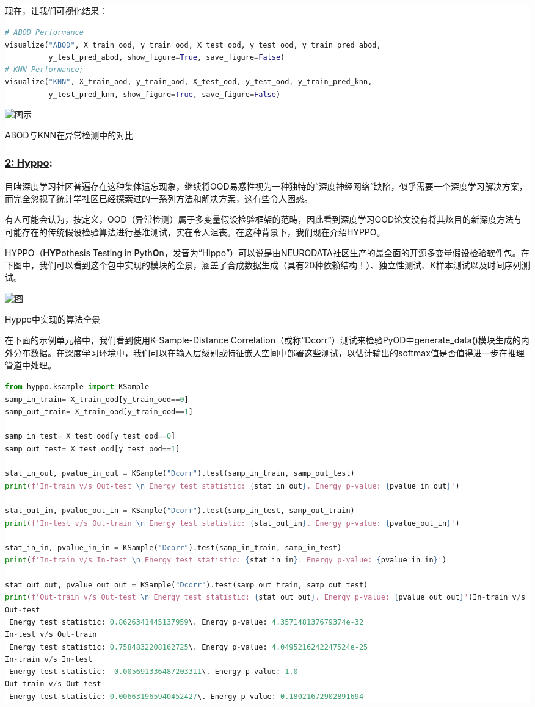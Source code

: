 现在，让我们可视化结果：

```py
# ABOD Performance
visualize("ABOD", X_train_ood, y_train_ood, X_test_ood, y_test_ood, y_train_pred_abod,
          y_test_pred_abod, show_figure=True, save_figure=False)
# KNN Performance;
visualize("KNN", X_train_ood, y_train_ood, X_test_ood, y_test_ood, y_train_pred_knn,
          y_test_pred_knn, show_figure=True, save_figure=False)
```

![图示](../Images/b1e03b0842cef601d3e1bd7dce0867b8.png)

ABOD与KNN在异常检测中的对比

### [2: Hyppo](https://hyppo.neurodata.io/index.html):

目睹深度学习社区普遍存在这种集体遗忘现象，继续将OOD易感性视为一种独特的“深度神经网络”缺陷，似乎需要一个深度学习解决方案，而完全忽视了统计学社区已经探索过的一系列方法和解决方案，这有些令人困惑。

有人可能会认为，按定义，OOD（异常检测）属于多变量假设检验框架的范畴，因此看到深度学习OOD论文没有将其炫目的新深度方法与可能存在的传统假设检验算法进行基准测试，实在令人沮丧。在这种背景下，我们现在介绍HYPPO。

HYPPO（**HYP**othesis Testing in **P**yth**O**n，发音为“Hippo”）可以说是由[NEURODATA](https://neurodata.io/)社区生产的最全面的开源多变量假设检验软件包。在下图中，我们可以看到这个包中实现的模块的全景，涵盖了合成数据生成（具有20种依赖结构！）、独立性测试、K样本测试以及时间序列测试。

![图](../Images/a278d6ff3db81a5ad235291b15bde662.png)

Hyppo中实现的算法全景

在下面的示例单元格中，我们看到使用K-Sample-Distance Correlation（或称“Dcorr”）测试来检验PyOD中generate_data()模块生成的内外分布数据。在深度学习环境中，我们可以在输入层级别或特征嵌入空间中部署这些测试，以估计输出的softmax值是否值得进一步在推理管道中处理。

```py
from hyppo.ksample import KSample
samp_in_train= X_train_ood[y_train_ood==0]
samp_out_train= X_train_ood[y_train_ood==1]

samp_in_test= X_test_ood[y_test_ood==0]
samp_out_test= X_test_ood[y_test_ood==1]

stat_in_out, pvalue_in_out = KSample("Dcorr").test(samp_in_train, samp_out_test)
print(f'In-train v/s Out-test \n Energy test statistic: {stat_in_out}. Energy p-value: {pvalue_in_out}')

stat_out_in, pvalue_out_in = KSample("Dcorr").test(samp_in_test, samp_out_train)
print(f'In-test v/s Out-train \n Energy test statistic: {stat_out_in}. Energy p-value: {pvalue_out_in}')

stat_in_in, pvalue_in_in = KSample("Dcorr").test(samp_in_train, samp_in_test)
print(f'In-train v/s In-test \n Energy test statistic: {stat_in_in}. Energy p-value: {pvalue_in_in}')

stat_out_out, pvalue_out_out = KSample("Dcorr").test(samp_out_train, samp_out_test)
print(f'Out-train v/s Out-test \n Energy test statistic: {stat_out_out}. Energy p-value: {pvalue_out_out}')In-train v/s Out-test 
 Energy test statistic: 0.8626341445137959\. Energy p-value: 4.357148137679374e-32
In-test v/s Out-train 
 Energy test statistic: 0.7584832208162725\. Energy p-value: 4.0495216242247524e-25
In-train v/s In-test 
 Energy test statistic: -0.005691336487203311\. Energy p-value: 1.0
Out-train v/s Out-test 
 Energy test statistic: 0.006631965940452427\. Energy p-value: 0.18021672902891694
```
